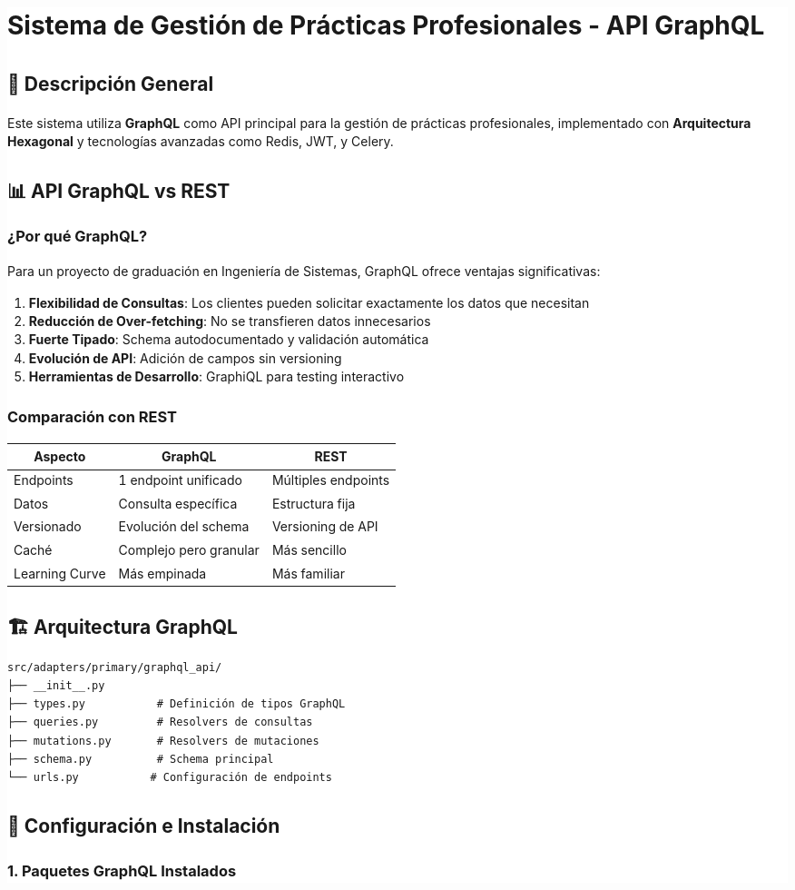 # Sistema de Gestión de Prácticas Profesionales - API GraphQL

## 🚀 Descripción General

Este sistema utiliza **GraphQL** como API principal para la gestión de prácticas profesionales, implementado con **Arquitectura Hexagonal** y tecnologías avanzadas como Redis, JWT, y Celery.

## 📊 API GraphQL vs REST

### ¿Por qué GraphQL?

Para un proyecto de graduación en Ingeniería de Sistemas, GraphQL ofrece ventajas significativas:

1. **Flexibilidad de Consultas**: Los clientes pueden solicitar exactamente los datos que necesitan
2. **Reducción de Over-fetching**: No se transfieren datos innecesarios
3. **Fuerte Tipado**: Schema autodocumentado y validación automática
4. **Evolución de API**: Adición de campos sin versioning
5. **Herramientas de Desarrollo**: GraphiQL para testing interactivo

### Comparación con REST

| Aspecto | GraphQL | REST |
|---------|---------|------|
| Endpoints | 1 endpoint unificado | Múltiples endpoints |
| Datos | Consulta específica | Estructura fija |
| Versionado | Evolución del schema | Versioning de API |
| Caché | Complejo pero granular | Más sencillo |
| Learning Curve | Más empinada | Más familiar |

## 🏗️ Arquitectura GraphQL

```
src/adapters/primary/graphql_api/
├── __init__.py
├── types.py           # Definición de tipos GraphQL
├── queries.py         # Resolvers de consultas
├── mutations.py       # Resolvers de mutaciones
├── schema.py          # Schema principal
└── urls.py           # Configuración de endpoints
```

## 🔧 Configuración e Instalación

### 1. Paquetes GraphQL Instalados
